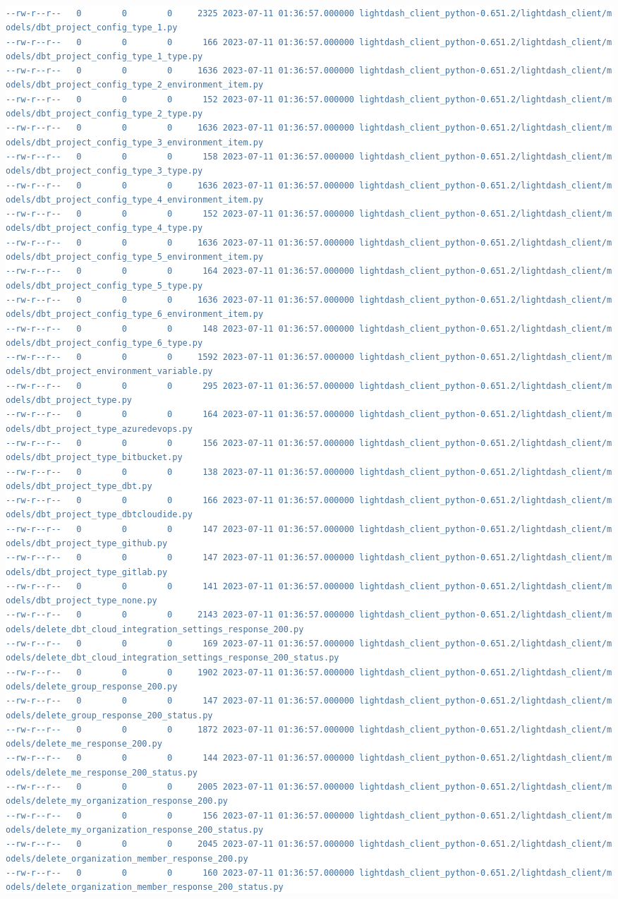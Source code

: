 ```diff
--rw-r--r--   0        0        0     2325 2023-07-11 01:36:57.000000 lightdash_client_python-0.651.2/lightdash_client/models/dbt_project_config_type_1.py
--rw-r--r--   0        0        0      166 2023-07-11 01:36:57.000000 lightdash_client_python-0.651.2/lightdash_client/models/dbt_project_config_type_1_type.py
--rw-r--r--   0        0        0     1636 2023-07-11 01:36:57.000000 lightdash_client_python-0.651.2/lightdash_client/models/dbt_project_config_type_2_environment_item.py
--rw-r--r--   0        0        0      152 2023-07-11 01:36:57.000000 lightdash_client_python-0.651.2/lightdash_client/models/dbt_project_config_type_2_type.py
--rw-r--r--   0        0        0     1636 2023-07-11 01:36:57.000000 lightdash_client_python-0.651.2/lightdash_client/models/dbt_project_config_type_3_environment_item.py
--rw-r--r--   0        0        0      158 2023-07-11 01:36:57.000000 lightdash_client_python-0.651.2/lightdash_client/models/dbt_project_config_type_3_type.py
--rw-r--r--   0        0        0     1636 2023-07-11 01:36:57.000000 lightdash_client_python-0.651.2/lightdash_client/models/dbt_project_config_type_4_environment_item.py
--rw-r--r--   0        0        0      152 2023-07-11 01:36:57.000000 lightdash_client_python-0.651.2/lightdash_client/models/dbt_project_config_type_4_type.py
--rw-r--r--   0        0        0     1636 2023-07-11 01:36:57.000000 lightdash_client_python-0.651.2/lightdash_client/models/dbt_project_config_type_5_environment_item.py
--rw-r--r--   0        0        0      164 2023-07-11 01:36:57.000000 lightdash_client_python-0.651.2/lightdash_client/models/dbt_project_config_type_5_type.py
--rw-r--r--   0        0        0     1636 2023-07-11 01:36:57.000000 lightdash_client_python-0.651.2/lightdash_client/models/dbt_project_config_type_6_environment_item.py
--rw-r--r--   0        0        0      148 2023-07-11 01:36:57.000000 lightdash_client_python-0.651.2/lightdash_client/models/dbt_project_config_type_6_type.py
--rw-r--r--   0        0        0     1592 2023-07-11 01:36:57.000000 lightdash_client_python-0.651.2/lightdash_client/models/dbt_project_environment_variable.py
--rw-r--r--   0        0        0      295 2023-07-11 01:36:57.000000 lightdash_client_python-0.651.2/lightdash_client/models/dbt_project_type.py
--rw-r--r--   0        0        0      164 2023-07-11 01:36:57.000000 lightdash_client_python-0.651.2/lightdash_client/models/dbt_project_type_azuredevops.py
--rw-r--r--   0        0        0      156 2023-07-11 01:36:57.000000 lightdash_client_python-0.651.2/lightdash_client/models/dbt_project_type_bitbucket.py
--rw-r--r--   0        0        0      138 2023-07-11 01:36:57.000000 lightdash_client_python-0.651.2/lightdash_client/models/dbt_project_type_dbt.py
--rw-r--r--   0        0        0      166 2023-07-11 01:36:57.000000 lightdash_client_python-0.651.2/lightdash_client/models/dbt_project_type_dbtcloudide.py
--rw-r--r--   0        0        0      147 2023-07-11 01:36:57.000000 lightdash_client_python-0.651.2/lightdash_client/models/dbt_project_type_github.py
--rw-r--r--   0        0        0      147 2023-07-11 01:36:57.000000 lightdash_client_python-0.651.2/lightdash_client/models/dbt_project_type_gitlab.py
--rw-r--r--   0        0        0      141 2023-07-11 01:36:57.000000 lightdash_client_python-0.651.2/lightdash_client/models/dbt_project_type_none.py
--rw-r--r--   0        0        0     2143 2023-07-11 01:36:57.000000 lightdash_client_python-0.651.2/lightdash_client/models/delete_dbt_cloud_integration_settings_response_200.py
--rw-r--r--   0        0        0      169 2023-07-11 01:36:57.000000 lightdash_client_python-0.651.2/lightdash_client/models/delete_dbt_cloud_integration_settings_response_200_status.py
--rw-r--r--   0        0        0     1902 2023-07-11 01:36:57.000000 lightdash_client_python-0.651.2/lightdash_client/models/delete_group_response_200.py
--rw-r--r--   0        0        0      147 2023-07-11 01:36:57.000000 lightdash_client_python-0.651.2/lightdash_client/models/delete_group_response_200_status.py
--rw-r--r--   0        0        0     1872 2023-07-11 01:36:57.000000 lightdash_client_python-0.651.2/lightdash_client/models/delete_me_response_200.py
--rw-r--r--   0        0        0      144 2023-07-11 01:36:57.000000 lightdash_client_python-0.651.2/lightdash_client/models/delete_me_response_200_status.py
--rw-r--r--   0        0        0     2005 2023-07-11 01:36:57.000000 lightdash_client_python-0.651.2/lightdash_client/models/delete_my_organization_response_200.py
--rw-r--r--   0        0        0      156 2023-07-11 01:36:57.000000 lightdash_client_python-0.651.2/lightdash_client/models/delete_my_organization_response_200_status.py
--rw-r--r--   0        0        0     2045 2023-07-11 01:36:57.000000 lightdash_client_python-0.651.2/lightdash_client/models/delete_organization_member_response_200.py
--rw-r--r--   0        0        0      160 2023-07-11 01:36:57.000000 lightdash_client_python-0.651.2/lightdash_client/models/delete_organization_member_response_200_status.py
```